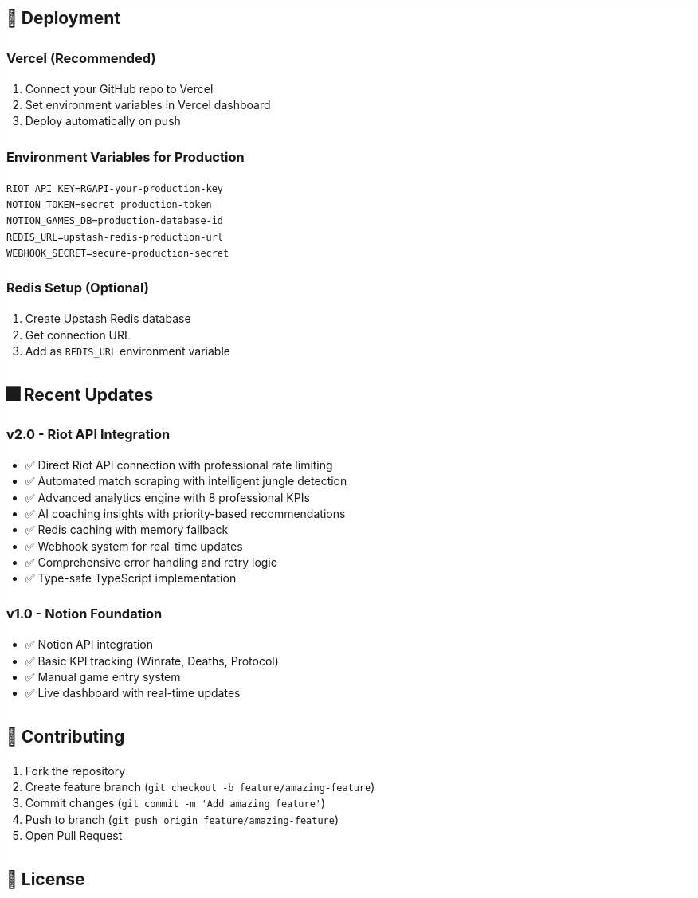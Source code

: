 ## 🚀 Deployment

### Vercel (Recommended)
1. Connect your GitHub repo to Vercel
2. Set environment variables in Vercel dashboard
3. Deploy automatically on push

### Environment Variables for Production
```env
RIOT_API_KEY=RGAPI-your-production-key
NOTION_TOKEN=secret_production-token
NOTION_GAMES_DB=production-database-id
REDIS_URL=upstash-redis-production-url
WEBHOOK_SECRET=secure-production-secret
```

### Redis Setup (Optional)
1. Create [Upstash Redis](https://console.upstash.com/) database
2. Get connection URL
3. Add as `REDIS_URL` environment variable

## 🎆 Recent Updates

### v2.0 - Riot API Integration
- ✅ Direct Riot API connection with professional rate limiting
- ✅ Automated match scraping with intelligent jungle detection
- ✅ Advanced analytics engine with 8 professional KPIs
- ✅ AI coaching insights with priority-based recommendations
- ✅ Redis caching with memory fallback
- ✅ Webhook system for real-time updates
- ✅ Comprehensive error handling and retry logic
- ✅ Type-safe TypeScript implementation

### v1.0 - Notion Foundation  
- ✅ Notion API integration
- ✅ Basic KPI tracking (Winrate, Deaths, Protocol)
- ✅ Manual game entry system
- ✅ Live dashboard with real-time updates

## 👥 Contributing

1. Fork the repository
2. Create feature branch (`git checkout -b feature/amazing-feature`)
3. Commit changes (`git commit -m 'Add amazing feature'`)
4. Push to branch (`git push origin feature/amazing-feature`)
5. Open Pull Request

## 📝 License
